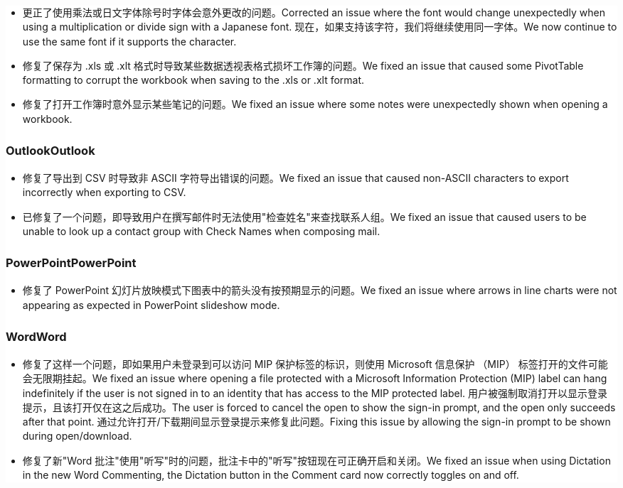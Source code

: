 - <span data-ttu-id="8fb4d-469">更正了使用乘法或日文字体除号时字体会意外更改的问题。</span><span class="sxs-lookup"><span data-stu-id="8fb4d-469">Corrected an issue where the font would change unexpectedly when using a multiplication or divide sign with a Japanese font.</span></span> <span data-ttu-id="8fb4d-470">现在，如果支持该字符，我们将继续使用同一字体。</span><span class="sxs-lookup"><span data-stu-id="8fb4d-470">We now continue to use the same font if it supports the character.</span></span>


- <span data-ttu-id="8fb4d-471">修复了保存为 .xls 或 .xlt 格式时导致某些数据透视表格式损坏工作簿的问题。</span><span class="sxs-lookup"><span data-stu-id="8fb4d-471">We fixed an issue that caused some PivotTable formatting to corrupt the workbook when saving to the .xls or .xlt format.</span></span>


- <span data-ttu-id="8fb4d-472">修复了打开工作簿时意外显示某些笔记的问题。</span><span class="sxs-lookup"><span data-stu-id="8fb4d-472">We fixed an issue where some notes were unexpectedly shown when opening a workbook.</span></span>


### <a name="outlook"></a><span data-ttu-id="8fb4d-473">Outlook</span><span class="sxs-lookup"><span data-stu-id="8fb4d-473">Outlook</span></span>

- <span data-ttu-id="8fb4d-474">修复了导出到 CSV 时导致非 ASCII 字符导出错误的问题。</span><span class="sxs-lookup"><span data-stu-id="8fb4d-474">We fixed an issue that caused non-ASCII characters to export incorrectly when exporting to CSV.</span></span>


- <span data-ttu-id="8fb4d-475">已修复了一个问题，即导致用户在撰写邮件时无法使用"检查姓名"来查找联系人组。</span><span class="sxs-lookup"><span data-stu-id="8fb4d-475">We fixed an issue that caused users to be unable to look up a contact group with Check Names  when composing mail.</span></span>


### <a name="powerpoint"></a><span data-ttu-id="8fb4d-476">PowerPoint</span><span class="sxs-lookup"><span data-stu-id="8fb4d-476">PowerPoint</span></span>

- <span data-ttu-id="8fb4d-477">修复了 PowerPoint 幻灯片放映模式下图表中的箭头没有按预期显示的问题。</span><span class="sxs-lookup"><span data-stu-id="8fb4d-477">We fixed an issue where arrows in line charts were not appearing as expected in PowerPoint slideshow mode.</span></span>


### <a name="word"></a><span data-ttu-id="8fb4d-478">Word</span><span class="sxs-lookup"><span data-stu-id="8fb4d-478">Word</span></span>

- <span data-ttu-id="8fb4d-479">修复了这样一个问题，即如果用户未登录到可以访问 MIP 保护标签的标识，则使用 Microsoft 信息保护 （MIP） 标签打开的文件可能会无限期挂起。</span><span class="sxs-lookup"><span data-stu-id="8fb4d-479">We fixed an issue where opening a file protected with a Microsoft Information Protection (MIP) label can hang indefinitely if the user is not signed in to an identity that has access to the MIP protected label.</span></span> <span data-ttu-id="8fb4d-480">用户被强制取消打开以显示登录提示，且该打开仅在这之后成功。</span><span class="sxs-lookup"><span data-stu-id="8fb4d-480">The user is forced to cancel the open to show the sign-in prompt, and the open only succeeds after that point.</span></span> <span data-ttu-id="8fb4d-481">通过允许打开/下载期间显示登录提示来修复此问题。</span><span class="sxs-lookup"><span data-stu-id="8fb4d-481">Fixing this issue by allowing the sign-in prompt to be shown during open/download.</span></span>


- <span data-ttu-id="8fb4d-482">修复了新"Word 批注"使用"听写"时的问题，批注卡中的"听写"按钮现在可正确开启和关闭。</span><span class="sxs-lookup"><span data-stu-id="8fb4d-482">We fixed an issue when using Dictation in the new Word Commenting, the Dictation button in the Comment card now correctly toggles on and off.</span></span>
